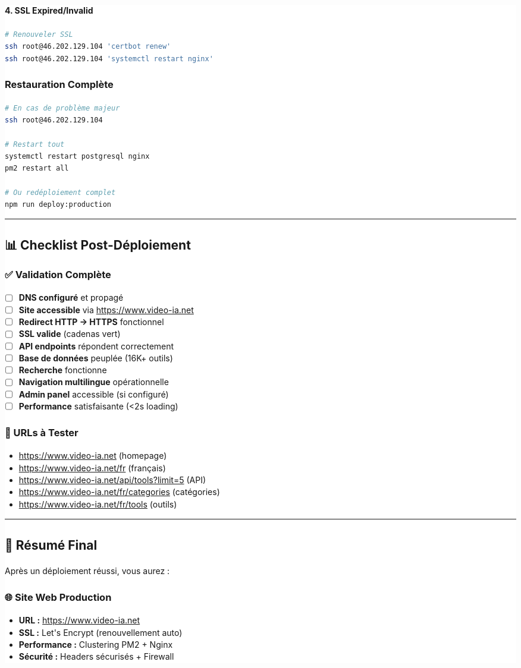 #### 4. SSL Expired/Invalid
```bash
# Renouveler SSL
ssh root@46.202.129.104 'certbot renew'
ssh root@46.202.129.104 'systemctl restart nginx'
```

### Restauration Complète
```bash
# En cas de problème majeur
ssh root@46.202.129.104

# Restart tout
systemctl restart postgresql nginx
pm2 restart all

# Ou redéploiement complet
npm run deploy:production
```

---

## 📊 Checklist Post-Déploiement

### ✅ Validation Complète
- [ ] **DNS configuré** et propagé
- [ ] **Site accessible** via https://www.video-ia.net
- [ ] **Redirect HTTP → HTTPS** fonctionnel
- [ ] **SSL valide** (cadenas vert)
- [ ] **API endpoints** répondent correctement
- [ ] **Base de données** peuplée (16K+ outils)
- [ ] **Recherche** fonctionne
- [ ] **Navigation multilingue** opérationnelle
- [ ] **Admin panel** accessible (si configuré)
- [ ] **Performance** satisfaisante (<2s loading)

### 🎯 URLs à Tester
- https://www.video-ia.net (homepage)
- https://www.video-ia.net/fr (français)
- https://www.video-ia.net/api/tools?limit=5 (API)
- https://www.video-ia.net/fr/categories (catégories)
- https://www.video-ia.net/fr/tools (outils)

---

## 🎉 Résumé Final

Après un déploiement réussi, vous aurez :

### 🌐 **Site Web Production**
- **URL :** https://www.video-ia.net
- **SSL :** Let's Encrypt (renouvellement auto)
- **Performance :** Clustering PM2 + Nginx
- **Sécurité :** Headers sécurisés + Firewall
